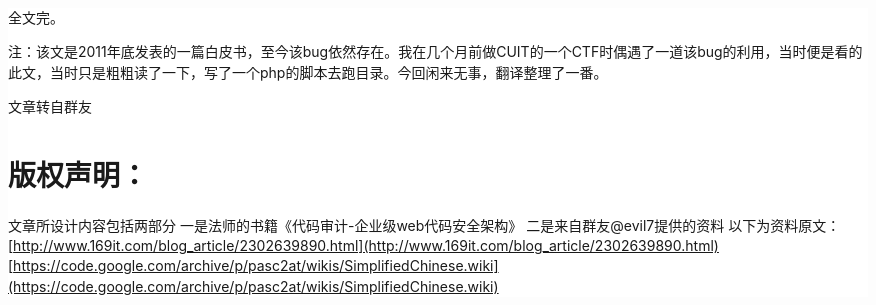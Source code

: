 全文完。

注：该文是2011年底发表的一篇白皮书，至今该bug依然存在。我在几个月前做CUIT的一个CTF时偶遇了一道该bug的利用，当时便是看的此文，当时只是粗粗读了一下，写了一个php的脚本去跑目录。今回闲来无事，翻译整理了一番。

文章转自群友

# 版权声明：
文章所设计内容包括两部分
一是法师的书籍《代码审计-企业级web代码安全架构》
二是来自群友@evil7提供的资料
以下为资料原文：
[http://www.169it.com/blog_article/2302639890.html](http://www.169it.com/blog_article/2302639890.html)
[https://code.google.com/archive/p/pasc2at/wikis/SimplifiedChinese.wiki](https://code.google.com/archive/p/pasc2at/wikis/SimplifiedChinese.wiki)